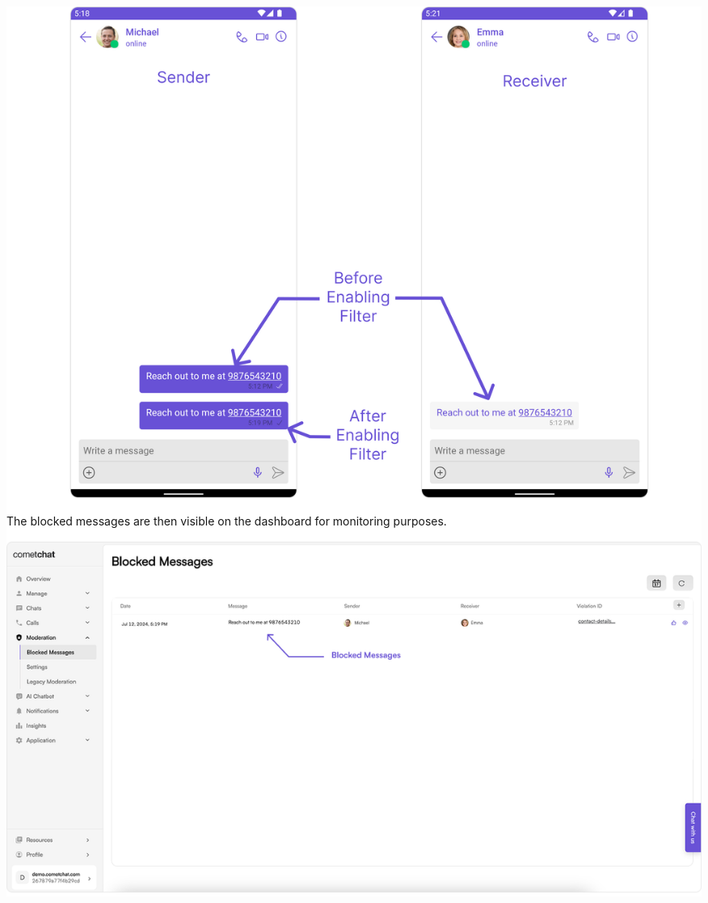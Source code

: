 ![](./assets/modderation_rule_contact_detail_filter_mobile_cometchat_screens.png)

The blocked messages are then visible on the dashboard for monitoring purposes.

![](./assets/moderation_rule_contact_detail_filter_dashboard.png)
